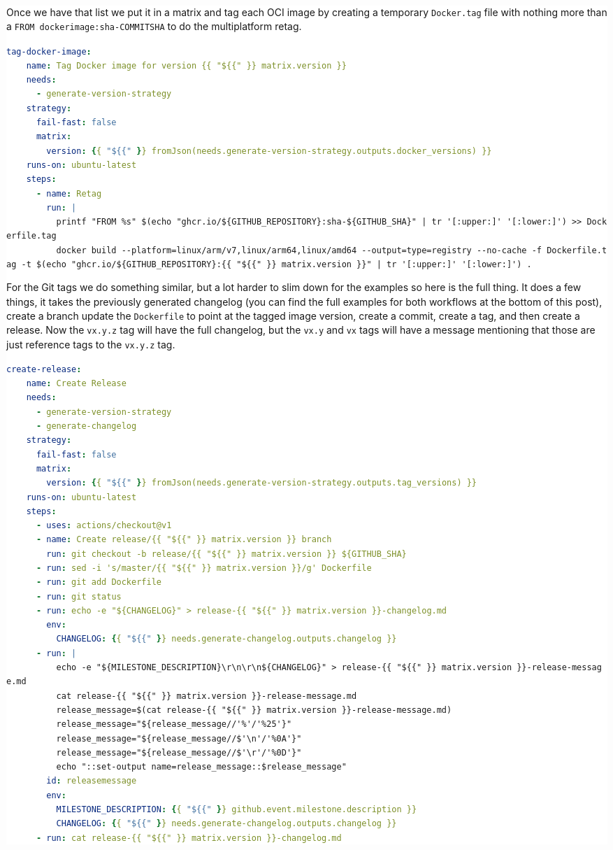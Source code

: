 Once we have that list we put it in a matrix and tag each OCI image by creating a temporary `Docker.tag` file with nothing more than a `FROM dockerimage:sha-COMMITSHA` to do the multiplatform retag.

```yaml
tag-docker-image:
    name: Tag Docker image for version {{ "${{" }} matrix.version }}
    needs:
      - generate-version-strategy
    strategy:
      fail-fast: false
      matrix:
        version: {{ "${{" }} fromJson(needs.generate-version-strategy.outputs.docker_versions) }}
    runs-on: ubuntu-latest
    steps:
      - name: Retag
        run: |
          printf "FROM %s" $(echo "ghcr.io/${GITHUB_REPOSITORY}:sha-${GITHUB_SHA}" | tr '[:upper:]' '[:lower:]') >> Dockerfile.tag
          docker build --platform=linux/arm/v7,linux/arm64,linux/amd64 --output=type=registry --no-cache -f Dockerfile.tag -t $(echo "ghcr.io/${GITHUB_REPOSITORY}:{{ "${{" }} matrix.version }}" | tr '[:upper:]' '[:lower:]') .
```

For the Git tags we do something similar, but a lot harder to slim down for the examples so here is the full thing. It does a few things, it takes the previously generated changelog (you can find the full examples for both workflows at the bottom of this post), create a branch update the `Dockerfile` to point at the tagged image version, create a commit, create a tag, and then create a release. Now the `vx.y.z` tag will have the full changelog, but the `vx.y` and `vx` tags will have a message mentioning that those are just reference tags to the `vx.y.z` tag.

```yaml
create-release:
    name: Create Release
    needs:
      - generate-version-strategy
      - generate-changelog
    strategy:
      fail-fast: false
      matrix:
        version: {{ "${{" }} fromJson(needs.generate-version-strategy.outputs.tag_versions) }}
    runs-on: ubuntu-latest
    steps:
      - uses: actions/checkout@v1
      - name: Create release/{{ "${{" }} matrix.version }} branch
        run: git checkout -b release/{{ "${{" }} matrix.version }} ${GITHUB_SHA}
      - run: sed -i 's/master/{{ "${{" }} matrix.version }}/g' Dockerfile
      - run: git add Dockerfile
      - run: git status
      - run: echo -e "${CHANGELOG}" > release-{{ "${{" }} matrix.version }}-changelog.md
        env:
          CHANGELOG: {{ "${{" }} needs.generate-changelog.outputs.changelog }}
      - run: |
          echo -e "${MILESTONE_DESCRIPTION}\r\n\r\n${CHANGELOG}" > release-{{ "${{" }} matrix.version }}-release-message.md
          cat release-{{ "${{" }} matrix.version }}-release-message.md
          release_message=$(cat release-{{ "${{" }} matrix.version }}-release-message.md)
          release_message="${release_message//'%'/'%25'}"
          release_message="${release_message//$'\n'/'%0A'}"
          release_message="${release_message//$'\r'/'%0D'}"
          echo "::set-output name=release_message::$release_message"
        id: releasemessage
        env:
          MILESTONE_DESCRIPTION: {{ "${{" }} github.event.milestone.description }}
          CHANGELOG: {{ "${{" }} needs.generate-changelog.outputs.changelog }}
      - run: cat release-{{ "${{" }} matrix.version }}-changelog.md
```